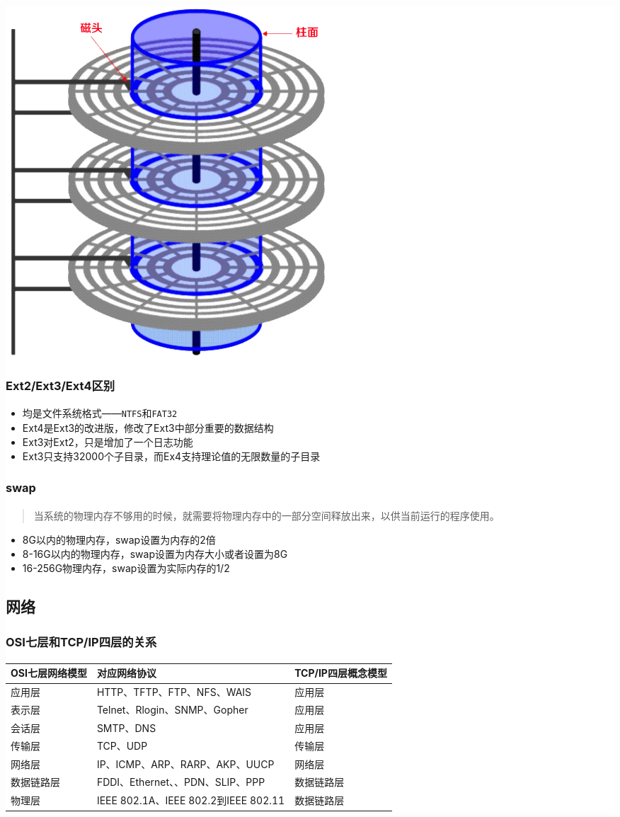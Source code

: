 ![](img/柱面.png)

### Ext2/Ext3/Ext4区别

* 均是文件系统格式——`NTFS`和`FAT32`
* Ext4是Ext3的改进版，修改了Ext3中部分重要的数据结构
* Ext3对Ext2，只是增加了一个日志功能
* Ext3只支持32000个子目录，而Ex4支持理论值的无限数量的子目录

### swap

> 当系统的物理内存不够用的时候，就需要将物理内存中的一部分空间释放出来，以供当前运行的程序使用。

* 8G以内的物理内存，swap设置为内存的2倍
* 8-16G以内的物理内存，swap设置为内存大小或者设置为8G
* 16-256G物理内存，swap设置为实际内存的$1/2$

## 网络

### OSI七层和TCP/IP四层的关系

| OSI七层网络模型 | 对应网络协议                         | TCP/IP四层概念模型 |
| :-------------- | :----------------------------------- | :----------------- |
| 应用层          | HTTP、TFTP、FTP、NFS、WAIS           | 应用层             |
| 表示层          | Telnet、Rlogin、SNMP、Gopher         | 应用层             |
| 会话层          | SMTP、DNS                            | 应用层             |
| 传输层          | TCP、UDP                             | 传输层             |
| 网络层          | IP、ICMP、ARP、RARP、AKP、UUCP       | 网络层             |
| 数据链路层      | FDDI、Ethernet、、PDN、SLIP、PPP     | 数据链路层         |
| 物理层          | IEEE 802.1A、IEEE 802.2到IEEE 802.11 | 数据链路层         |
